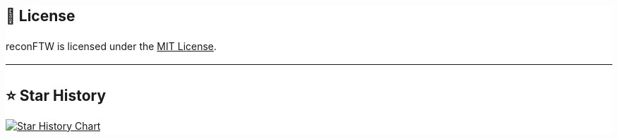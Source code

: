 
## 📜 License

reconFTW is licensed under the [MIT License](LICENSE).

---

## ⭐ Star History

[![Star History Chart](https://api.star-history.com/svg?repos=six2dez/reconftw&type=Date)](https://www.star-history.com/#six2dez/reconftw&Date)
